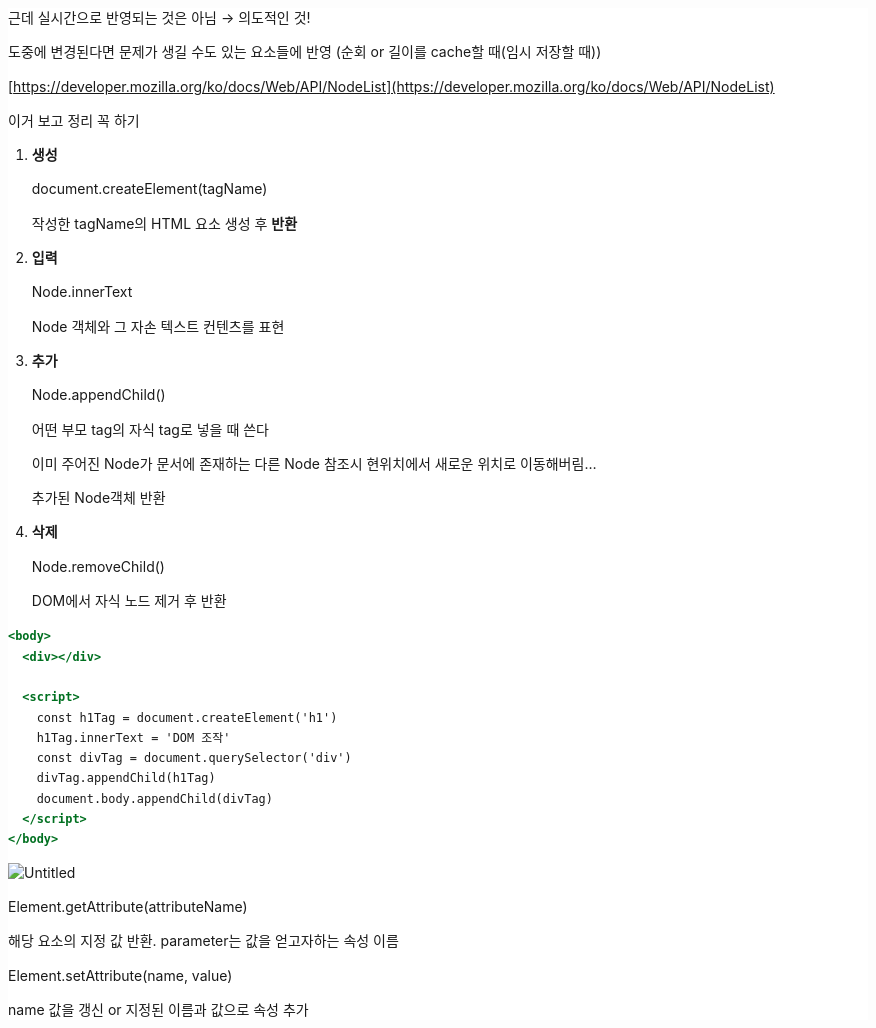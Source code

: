 근데 실시간으로 반영되는 것은 아님 → 의도적인 것!

도중에 변경된다면 문제가 생길 수도 있는 요소들에 반영 (순회 or 길이를 cache할 때(임시 저장할 때))

[https://developer.mozilla.org/ko/docs/Web/API/NodeList](https://developer.mozilla.org/ko/docs/Web/API/NodeList)

이거 보고 정리 꼭 하기

1. **생성**
    
    document.createElement(tagName)
    
    작성한 tagName의 HTML 요소 생성 후 **반환**
    
2. **입력**
    
    Node.innerText
    
    Node 객체와 그 자손 텍스트 컨텐츠를 표현
    
3. **추가**
    
    Node.appendChild()
    
    어떤 부모 tag의 자식 tag로 넣을 때 쓴다
    
    이미 주어진 Node가 문서에 존재하는 다른 Node 참조시 현위치에서 새로운 위치로 이동해버림…
    
    추가된 Node객체 반환
    
4. **삭제**
    
    Node.removeChild()
    
    DOM에서 자식 노드 제거 후 반환
    

```jsx
<body>
  <div></div>
  
  <script>
    const h1Tag = document.createElement('h1')
    h1Tag.innerText = 'DOM 조작'
    const divTag = document.querySelector('div')
    divTag.appendChild(h1Tag)
    document.body.appendChild(divTag)
  </script>
</body>
```

![Untitled](https://s3-us-west-2.amazonaws.com/secure.notion-static.com/d08927f0-c97b-4a4e-b8e0-216e8506dbfa/Untitled.png)

Element.getAttribute(attributeName)

해당 요소의 지정 값 반환. parameter는 값을 얻고자하는 속성 이름

Element.setAttribute(name, value)

name 값을 갱신 or 지정된 이름과 값으로 속성 추가
